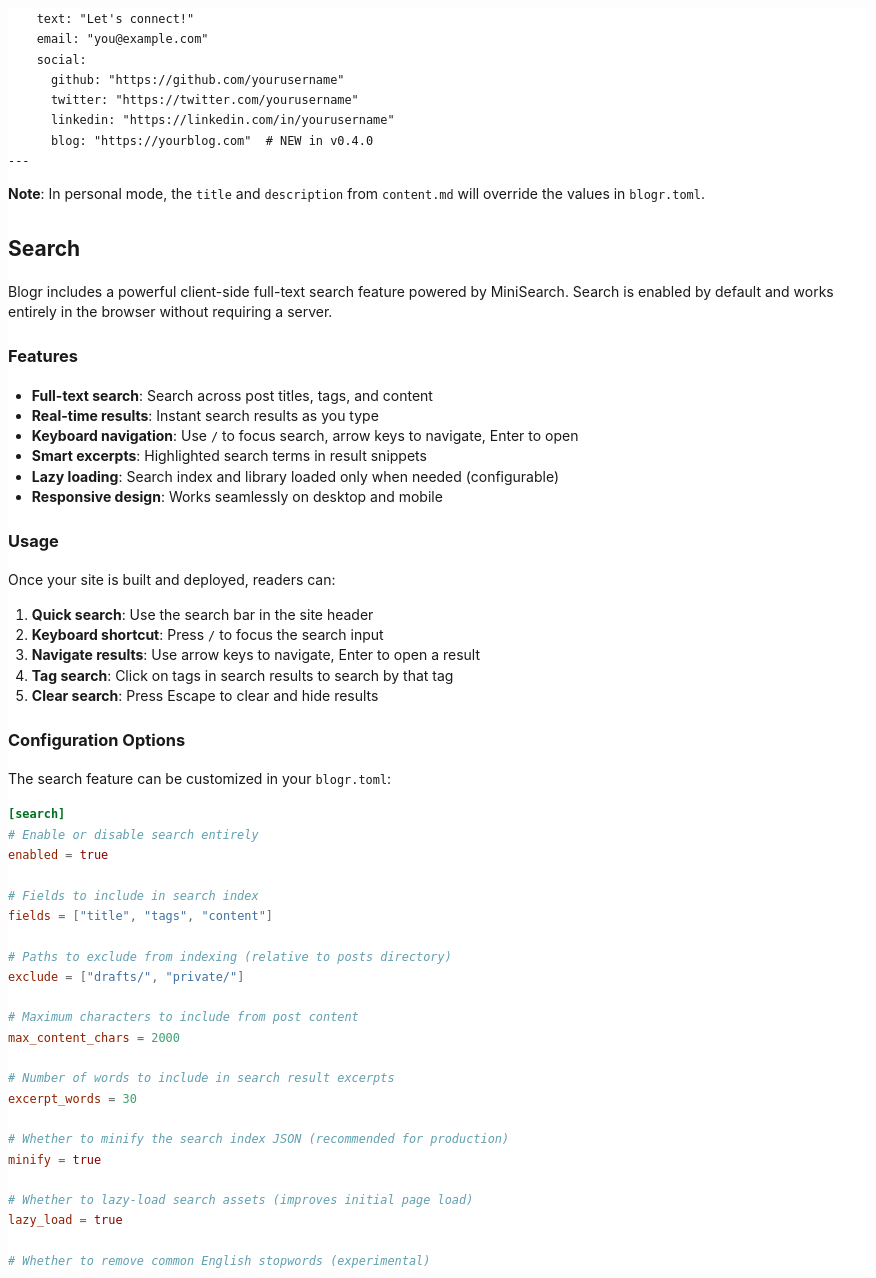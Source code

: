 ```
    text: "Let's connect!"
    email: "you@example.com"
    social:
      github: "https://github.com/yourusername"
      twitter: "https://twitter.com/yourusername"
      linkedin: "https://linkedin.com/in/yourusername"
      blog: "https://yourblog.com"  # NEW in v0.4.0
---
```

**Note**: In personal mode, the `title` and `description` from `content.md` will override the values in `blogr.toml`.

## Search

Blogr includes a powerful client-side full-text search feature powered by MiniSearch. Search is enabled by default and works entirely in the browser without requiring a server.

### Features

- **Full-text search**: Search across post titles, tags, and content
- **Real-time results**: Instant search results as you type
- **Keyboard navigation**: Use `/` to focus search, arrow keys to navigate, Enter to open
- **Smart excerpts**: Highlighted search terms in result snippets
- **Lazy loading**: Search index and library loaded only when needed (configurable)
- **Responsive design**: Works seamlessly on desktop and mobile

### Usage

Once your site is built and deployed, readers can:

1. **Quick search**: Use the search bar in the site header
2. **Keyboard shortcut**: Press `/` to focus the search input
3. **Navigate results**: Use arrow keys to navigate, Enter to open a result
4. **Tag search**: Click on tags in search results to search by that tag
5. **Clear search**: Press Escape to clear and hide results

### Configuration Options

The search feature can be customized in your `blogr.toml`:

```toml
[search]
# Enable or disable search entirely
enabled = true

# Fields to include in search index
fields = ["title", "tags", "content"]

# Paths to exclude from indexing (relative to posts directory)
exclude = ["drafts/", "private/"]

# Maximum characters to include from post content
max_content_chars = 2000

# Number of words to include in search result excerpts
excerpt_words = 30

# Whether to minify the search index JSON (recommended for production)
minify = true

# Whether to lazy-load search assets (improves initial page load)
lazy_load = true

# Whether to remove common English stopwords (experimental)
```